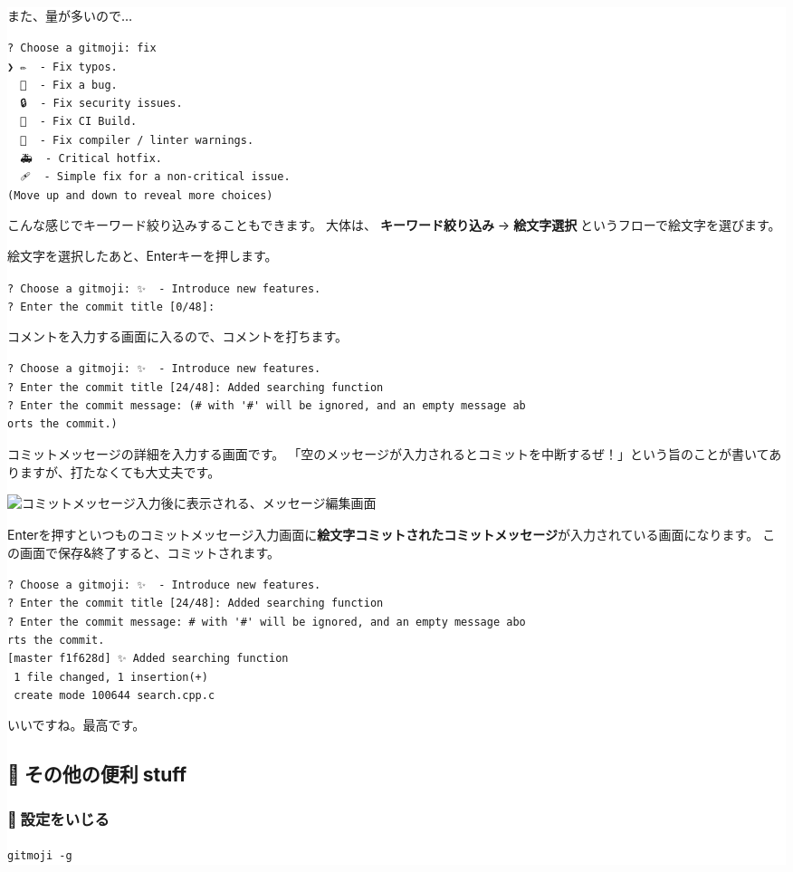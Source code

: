 また、量が多いので…

```
? Choose a gitmoji: fix
❯ ✏️  - Fix typos.
  🐛  - Fix a bug.
  🔒  - Fix security issues.
  💚  - Fix CI Build.
  🚨  - Fix compiler / linter warnings.
  🚑  - Critical hotfix.
  🩹  - Simple fix for a non-critical issue.
(Move up and down to reveal more choices)
```

こんな感じでキーワード絞り込みすることもできます。
大体は、 **キーワード絞り込み** → **絵文字選択** というフローで絵文字を選びます。

絵文字を選択したあと、Enterキーを押します。
```
? Choose a gitmoji: ✨  - Introduce new features.
? Enter the commit title [0/48]: 
```

コメントを入力する画面に入るので、コメントを打ちます。

```
? Choose a gitmoji: ✨  - Introduce new features.
? Enter the commit title [24/48]: Added searching function
? Enter the commit message: (# with '#' will be ignored, and an empty message ab
orts the commit.)
```

コミットメッセージの詳細を入力する画面です。
「空のメッセージが入力されるとコミットを中断するぜ！」という旨のことが書いてありますが、打たなくても大丈夫です。

![コミットメッセージ入力後に表示される、メッセージ編集画面](https://i.imgur.com/uDh3ro7.png)

Enterを押すといつものコミットメッセージ入力画面に**絵文字コミットされたコミットメッセージ**が入力されている画面になります。
この画面で保存&終了すると、コミットされます。

```
? Choose a gitmoji: ✨  - Introduce new features.
? Enter the commit title [24/48]: Added searching function
? Enter the commit message: # with '#' will be ignored, and an empty message abo
rts the commit.
[master f1f628d] ✨ Added searching function
 1 file changed, 1 insertion(+)
 create mode 100644 search.cpp.c
```

いいですね。最高です。

## :dizzy: その他の便利 stuff
### :wrench: 設定をいじる

```
gitmoji -g
```


[^1]: 加えて、`git add`し忘れたまま`gitmoji -c`すると、コミットメッセージの確定時に例外を吐いて落ちます。フック張っておくのが確実?